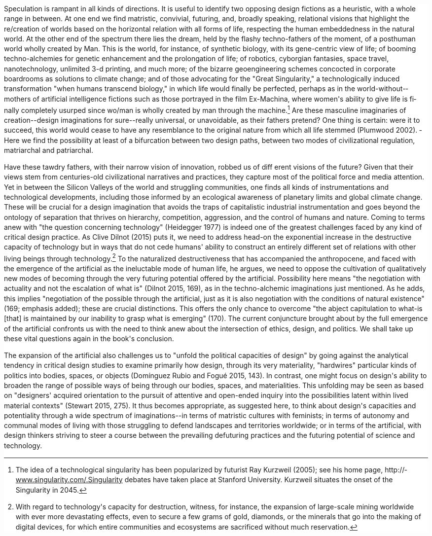    Speculation is rampant in all kinds of directions. It is useful to identify two opposing design fictions as a heuristic, with a ­whole range in between. At one end we find matristic, convivial, futuring, and, broadly speaking, relational visions that highlight the re/creation of worlds based on the horizontal relation with all forms of life, respecting the ­human embeddedness in the natural world. At the other end of the spectrum t­here lies the dream, held by the flashy techno-­fathers of the moment, of a posthuman world wholly created by Man. This is the world, for instance, of synthetic biology, with its gene-­centric view of life; of booming techno-alchemies for ge­ne­tic enhancement and the prolongation of life; of robotics, cyborgian fantasies, space travel, nanotechnology, unlimited 3-­d printing, and much more; of the bizarre geoengineering schemes concocted in corporate boardrooms as solutions to climate change; and of ­those advocating for the "­Great Singularity," a technologically induced transformation "when humans transcend biology," in which life would finally be perfected, perhaps as in the world-without-­mothers of artificial intelligence fictions such as ­those portrayed in the film Ex-­Machina, where ­women's ability to give life is fi­nally completely usurped since wo/man is wholly created by man through the machine.[^12] Are t­hese masculine imaginaries of creation--design imaginations for sure--really universal, or unavoidable, as their f­athers pretend? One ­thing is certain: ­were it to succeed, this world would cease to have any resemblance to the original nature from which all life stemmed (Plumwood 2002). ­Here we find the possibility at least of a bifurcation between two design paths, between two modes of civilizational regulation, matriarchal and patriarchal.

Have ­these tawdry f­athers, with their narrow vision of innovation, robbed us of dif­f er­ent visions of the ­future? Given that their views stem from centuries-old civilizational narratives and practices, they capture most of the po­liti­cal force and media attention. Yet in between the Silicon Valleys of the world and struggling communities, one finds all kinds of instrumentations and technological developments, including ­those informed by an ecological awareness of planetary limits and global climate change. These will be crucial for a design imagination that avoids the traps of capitalistic industrial instrumentation and goes beyond the ontology of separation that thrives on hierarchy, competition, aggression, and the control of ­humans and nature. Coming to terms anew with "the question concerning technology" (Heidegger 1977) is indeed one of the greatest challenges faced by any kind of critical design practice. As Clive Dilnot (2015) puts it, we need to address head-on the exponential increase in the destructive capacity of technology but in ways that do not cede humans' ability to construct an entirely dif­fer­ent set of relations with other living beings through technology.[^13] To the naturalized destructiveness that has accompanied the anthropocene, and faced with the emergence of the artificial as the ineluctable mode of human life, he argues, we need to oppose the cultivation of qualitatively new modes of becoming through the very futuring potential offered by the artificial. Possibility ­here means "the negotiation with actuality and not the escalation of what is" (Dilnot 2015, 169), as in the techno-alchemic imaginations just mentioned. As he adds, this implies "negotiation of the possi­ble through the artificial, just as it is also negotiation with the conditions of natu­ral existence" (169; emphasis added); t­hese are crucial distinctions. This offers the only chance to overcome "the abject capitulation to what-is [that] is maintained by our inability to grasp what is emerging" (170). The current conjuncture brought about by the full emergence of the artificial confronts us with the need to think anew about the intersection of ethics, design, and politics. We ­shall take up these vital questions again in the book's conclusion.

The expansion of the artificial also challenges us to "unfold the po­liti­cal capacities of design" by ­going against the analytical tendency in critical design studies to examine primarily how design, through its very materiality, "hardwires" par­tic­u­lar kinds of politics into bodies, spaces, or objects (Domínguez Rubio and Fogué 2015, 143). In contrast, one might focus on design's ability to broaden the range of pos­si­ble ways of being through our bodies, spaces, and materialities. This unfolding may be seen as based on "designers' acquired orientation to the pursuit of attentive and open-­ended inquiry into the possibilities latent within lived material contexts" (Stewart 2015, 275). It thus becomes appropriate, as suggested here, to think about design's capacities and potentiality through a wide spectrum of imaginations--in terms of matristic cultures with feminists; in terms of autonomy and communal modes of living with t­hose struggling to defend landscapes and territories worldwide; or in terms of the artificial, with design thinkers striving to steer a course between the prevailing defuturing practices and the futuring potential of science and technology.


[^1]: This kind of two-­way introduction to concepts and lit­er­a­tures might frustrate some readers wishing for more in-­depth treatment of one or another aspect of the concepts and trends reviewed. I will point to additional readings in notes when appropriate for t­hose wishing to follow up on the debates in question.
[^2]: The title of the Spanish edition of this book is actually Autonomía y diseño: La realización de lo communal (Autonomy and design: The realization of the communal). Readers acquainted with Maturana and Varela's work ­will realize that this subtitle mimics that of their book Autopoiesis and Cognition: The Realization of the Living (1980). In the preface to the second edition of the Spanish original (entitled De máquinas y seres vivos), Maturana explains, however, that the book's full title should have been Autopoiesis: La organización de lo vivo (Autopoiesis: The Organ­ization of the Living) (Maturana 1994, 9).
[^3]: "Real Situation" is the second track from the lp Uprising (Bob Marley & The Wailers. Kingston, Jamaica: Tuff Gong Studio/Island Rec­ords, 1980).
[^4]: This and other translations are my own. Quotes from Illich are from a recently reedited version of the Spanish-l­anguage edition first published in 1978 (Illich 2015), although slightly modified by me in some instances ­after comparison with the En­glish text. For the English-­language version, see Illich (1973). The book was based on essays originally written in Spanish and some notes in En­glish, which were eventually published in both languages, with some differences between the editions (Gustavo Esteva, personal communication, November 20, 2015).
[^5]: Contrary to what could be gathered from Illich's reputation, Illich was not anti-technology per se. In his view, many tools (say, the telephone, formal education, and, we may add, the Internet) are convivial in princip­le. The point for him was not to get rid of modern science and technology, or bureaucracy, but to eliminate them as obstacles to other modes of living. He called for a balance between mass production, to satisfy demand, and convivial production. He believed that science and technology could be enlisted in the ser­vice of more efficacious convivial tools and designs, so that technology serves h­umans rather than humans being at the ser­vice of the machine and its societal instrumentations.­There should be an integration of modern science with "tools that are utilizable with a mini   mum of learning and common sense" (2015, 87). Here lies a challenge for product, ser­vice, and interface design. Illich's work can be placed side by side with t­hose of historians andcritics of technology and of advanced industrial society such as Jacques Ellul, Lewis Mum   ford, Erich Fromm, Herbert Marcuse, Paul Goodman, and Paul Virilio. 
[^6]: Von Werlhof 's development of what she terms a critical theory of patriarchy has spanned several de­cades, starting in the 1970s in collaboration with Maria Mies and Veronica Bennholdt-­Thomsen. I am drawing here primarily on a Spanish se­lection of her essays pub   lished recently in Oaxaca (hence all translations from this source are mine). Some of ­these essays can also be found in her English-­language book from 2011. See also von Werlhof(2001, 2013) for impor­tant articles. She founded the Research Institute for the Critique of Patriarchy and for Alternative Civilizations in Innsbruck, Austria, where she lives. It should be noted that this research program and perspective are quite in­de­pend­ent and distinct from the established critical feminist theories in much of the Anglo-­American and French academies. It increasingly dovetails with Latin American decolonial and autonomous feminisms (chapter 2). For related perspectives, see Merchant (1980) and Federici (2004). One final caveat: ­there was a heated debate in the 1970s in Anglo-­American feminist anthropology and elsewhere (going back to Friedrich Engels's Origin of the F­amily, Private Property and the State) about w­hether genuine matriarchies ever existed. My sense is that the approaches reviewed h­ere differ in their ontological (not merely politico-­economic and cultural) orientation. 
[^7]: We will return to the discussion of black, indigenous, and modern patriarchies and feminisms in chapter 2. Some of the main authors in this debate include María Lu   gones, Rita Segato, Silvia Rivera Cusicanqui, Betty Ruth Lozano, Sylvia Marcos, AuraCumes, Irma Alicia Velásquez Nimatuj, Julieta Paredes, Aída Hernández, Yuderkis Es   pinosa, Diana Gómez, Karina Ochoa, Brenny Mendoza, Karina Bidaseca, Ochy Curiel,Natalia Quiroga, and Xochitl Leyva. 
[^8]: Paul Virilio concurs ­here: "To pro­gress would be to accelerate. ­After the break with thegeocentrism of Ptolemy and the Copernican delocalization of the 'eternal truths,' we would see the exponential development of techno-i­ndustrial arsenals giving prior   ity to artillery and explosives, but also to horology, optics, mechanics...all ­things necessary for the elimination of the pres­ent world" (2012, 15). Also attentive to tools and machines, Virilio describes "the parody of Pro­gress of knowledge" that starts in the Italian quattrocento and results in a (patriarchal) ideology of "humanity's escape from its incompleteness, from its dissatisfaction with being oneself " (38), preventing usfrom living in place and trapping us via "simulators of proximity" such as the web. Virilio does not spare angry words in diagnosing the situation; for him, we are confronted with a "global suicidal state" based on Darwinist pro­gress, technocracies, and endless war. See also Virilio (1997).  
[^9]: Maturana defines cultures as closed networks of conversations through which the consensual coordination of coordination of be­hav­iors takes place. He has maintained an original and active research and practice on matristic cultures and the biology of love with collaborators in Santiago de Chile for many de­cades. See his Matríztica School blog and organi­zation, cofounded with Ximena Dávila Yáñez: http://­matriztica.cl/­Matriztica/.Verden-­Zöller's work centers on the determining role of mother-­child relations in early life from the perspective of play, defined as a corporeal relation in which the mother or parent is absolutely pres­ent to the child, which is fundamental to all successful f­uture coexistence by the child. The Brazilian psychologist Evânia Reichert has written a fine book on child pedagogy (2011) based on the work of Wilhelm Reich, Lev Vygotsky, Jean Piaget, Claudio Naranjo, and Maturana's biology of love. The implications for the practice of child rearing are enormous (­needless to say, they go against the grain of most approaches to it at pres­ent!). 
[^10]: Far from being a moral value, love is defined by ­these authors as "the domain of ­those relational be­hav­iors through which the other arises as a legitimate other in coexistence with oneself " (Maturana and Verden-Zöller 2008, 223). As such, it is a basic fact of biological and cultural existence. They add, "Love is visionary, not blind, ­because it liberates intelligence and expands coexistence in cooperation as it expands the domain in which our ner­vous system operates" (138). They counterpose this biology of love to patriarchal coexistence in appropriation and control. 
[^11]: Abya Yala means "Continent of Life" in the language of the Gaundule (Kuna) ­peoples of Panama and Colombia (or "land in full maturity" in other versions). It is the name for the continent preferred by indigenous peoples from Latin Amer­i­ca, akin to Turtle Island, the name given by Native Americans to the North American continent. 
[^12]: The idea of a technological singularity has been pop­u­lar­ized by futurist Ray Kurzweil (2005); see his home page, http://­www.singularity.­com/.Singularity debates have taken place at Stanford University. Kurzweil situates the onset of the Singularity in 2045. 
[^13]: With regard to technology's capacity for destruction, witness, for instance, the expansion of large-­scale mining worldwide with ever more devastating effects, even to secure a few grams of gold, diamonds, or the minerals that go into the making of digital devices, for which entire communities and ecosystems are sacrificed without much reservation. 
[^14]: Readers familiar with Manzini's latest book ­will realize that this point parallels closely that author's fourth summary point of his argument (2015, 5).